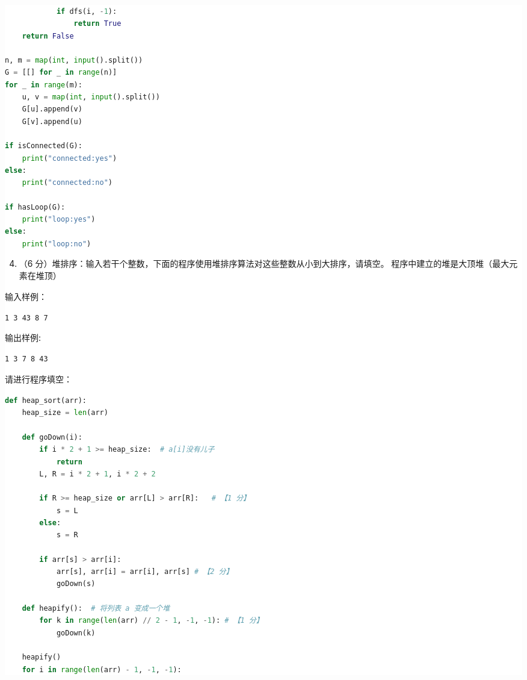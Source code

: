 ```python
            if dfs(i, -1):
                return True
    return False

n, m = map(int, input().split())
G = [[] for _ in range(n)]
for _ in range(m):
    u, v = map(int, input().split())
    G[u].append(v)
    G[v].append(u)

if isConnected(G):
    print("connected:yes")
else:
    print("connected:no")

if hasLoop(G):
    print("loop:yes")
else:
    print("loop:no")

```





4. （6 分）堆排序：输入若干个整数，下面的程序使用堆排序算法对这些整数从小到大排序，请填空。
   程序中建立的堆是大顶堆（最大元素在堆顶）

输入样例：

  ```
1 3 43 8 7
  ```

输出样例:

  ```
1 3 7 8 43
  ```

请进行程序填空：



```python
def heap_sort(arr):
    heap_size = len(arr)

    def goDown(i):
        if i * 2 + 1 >= heap_size:  # a[i]没有儿子
            return
        L, R = i * 2 + 1, i * 2 + 2

        if R >= heap_size or arr[L] > arr[R]:   # 【1 分】
            s = L
        else:
            s = R

        if arr[s] > arr[i]:
            arr[s], arr[i] = arr[i], arr[s] # 【2 分】
            goDown(s)

    def heapify():	# 将列表 a 变成一个堆
        for k in range(len(arr) // 2 - 1, -1, -1): # 【1 分】
            goDown(k)

    heapify()
    for i in range(len(arr) - 1, -1, -1):
```